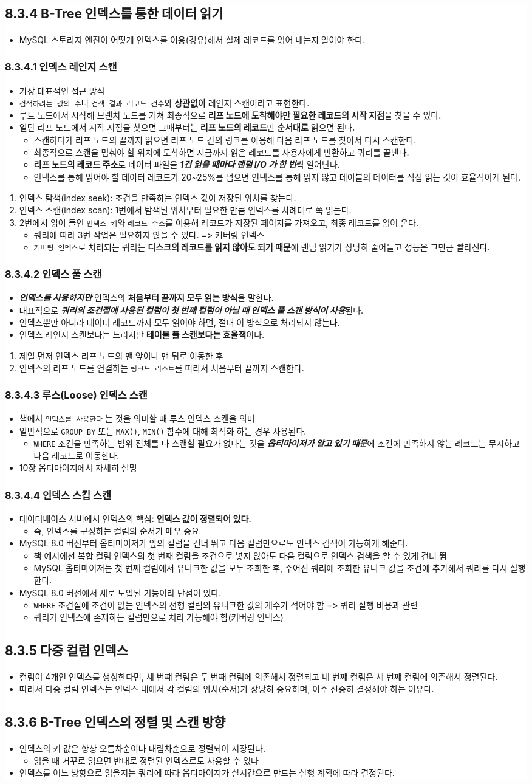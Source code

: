 ## 8.3.4 B-Tree 인덱스를 통한 데이터 읽기
- MySQL 스토리지 엔진이 어떻게 인덱스를 이용(경유)해서 실제 레코드를 읽어 내는지 알아야 한다.

### 8.3.4.1 인덱스 레인지 스캔
- 가장 대표적인 접근 방식
- `검색하려는 값의 수`나 `검색 결과 레코드 건수`와 **상관없이** 레인지 스캔이라고 표현한다.
- 루트 노드에서 시작해 브랜치 노드를 거쳐 최종적으로 **리프 노드에 도착해야만 필요한 레코드의 시작 지점**을 찾을 수 있다.
- 일단 리프 노드에서 시작 지점을 찾으면 그때부터는 **리프 노드의 레코드**만 **순서대로** 읽으면 된다.
    - 스캔하다가 리프 노드의 끝까지 읽으면 리프 노드 간의 링크를 이용해 다음 리프 노드를 찾아서 다시 스캔한다.
    - 최종적으로 스캔을 멈춰야 할 위치에 도착하면 지금까지 읽은 레코드를 사용자에게 반환하고 쿼리를 끝낸다.
    - **리프 노드의 레코드 주소**로 데이터 파일을 ***1건 읽을 때마다 랜덤 I/O 가 한 번***씩 일어난다.
    - 인덱스를 통해 읽어야 할 데이터 레코드가 20~25%를 넘으면 인덱스를 통해 읽지 않고 테이블의 데이터를 직접 읽는 것이 효율적이게 된다.
1. 인덱스 탐색(index seek): 조건을 만족하는 인덱스 값이 저장된 위치를 찾는다.
2. 인덱스 스캔(index scan): 1번에서 탐색된 위치부터 필요한 만큼 인덱스를 차례대로 쭉 읽는다.
3. 2번에서 읽어 들인 `인덱스 키`와 `레코드 주소`를 이용해 레코드가 저장된 페이지를 가져오고, 최종 레코드를 읽어 온다.
    - 쿼리에 따라 3번 작업은 필요하지 않을 수 있다. => 커버링 인덱스
    - `커버링 인덱스`로 처리되는 쿼리는 **디스크의 레코드를 읽지 않아도 되기 때문**에 랜덤 읽기가 상당히 줄어들고 성능은 그만큼 빨라진다.

### 8.3.4.2 인덱스 풀 스캔
- ***인덱스를 사용하지만*** 인덱스의 **처음부터 끝까지 모두 읽는 방식**을 말한다.
- 대표적으로 ***쿼리의 조건절에 사용된 컬럼이 첫 번째 컬럼이 아닐 때 인덱스 풀 스캔 방식이 사용***된다.
- 인덱스뿐만 아니라 데이터 레코드까지 모두 읽어야 하면, 절대 이 방식으로 처리되지 않는다.
- 인덱스 레인지 스캔보다는 느리지만 **테이블 풀 스캔보다는 효율적**이다.

1. 제일 먼저 인덱스 리프 노드의 맨 앞이나 맨 뒤로 이동한 후
2. 인덱스의 리프 노드를 연결하는 `링크드 리스트`를 따라서 처음부터 끝까지 스캔한다.

### 8.3.4.3 루스(Loose) 인덱스 스캔
- 책에서 `인덱스를 사용한다` 는 것을 의미할 때 루스 인덱스 스캔을 의미
- 일반적으로 `GROUP BY` 또는 `MAX()`, `MIN()` 함수에 대해 최적화 하는 경우 사용된다.
    - `WHERE` 조건을 만족하는 범위 전체를 다 스캔할 필요가 없다는 것을 ***옵티마이저가 알고 있기 때문***에 조건에 만족하지 않는 레코드는 무시하고 다음 레코드로 이동한다.
- 10장 옵티마이저에서 자세히 설명

### 8.3.4.4 인덱스 스킵 스캔
- 데이터베이스 서버에서 인덱스의 핵심: **인덱스 값이 정렬되어 있다.**
    - 즉, 인덱스를 구성하는 컬럼의 순서가 매우 중요
- MySQL 8.0 버전부터 옵티마이저가 앞의 컬럼을 건너 뛰고 다음 컬럼만으로도 인덱스 검색이 가능하게 해준다.
    - 책 예시에선 복합 컬럼 인덱스의 첫 번째 컬럼을 조건으로 넣지 않아도 다음 컬럼으로 인덱스 검색을 할 수 있게 건너 뜀
    - MySQL 옵티마이저는 첫 번째 컬럼에서 유니크한 값을 모두 조회한 후, 주어진 쿼리에 조회한 유니크 값을 조건에 추가해서 쿼리를 다시 실행한다.
- MySQL 8.0 버전에서 새로 도입된 기능이라 단점이 있다.
    - `WHERE` 조건절에 조건이 없는 인덱스의 선행 컬럼의 유니크한 값의 개수가 적어야 함 => 쿼리 실행 비용과 관련
    - 쿼리가 인덱스에 존재하는 컬럼만으로 처리 가능해야 함(커버링 인덱스)

## 8.3.5 다중 컬럼 인덱스
- 컬럼이 4개인 인덱스를 생성한다면, 세 번쨰 컬럼은 두 번째 컬럼에 의존해서 정렬되고 네 번쨰 컬럼은 세 번쨰 컬럼에 의존해서 정렬된다.
- 따라서 다중 컬럼 인덱스는 인덱스 내에서 각 컬럼의 위치(순서)가 상당히 중요하며, 아주 신중히 결정해야 하는 이유다.

## 8.3.6 B-Tree 인덱스의 정렬 및 스캔 방향
- 인덱스의 키 값은 항상 오름차순이나 내림차순으로 졍렬되어 저장된다.
    - 읽을 때 거꾸로 읽으면 반대로 정렬된 인덱스로도 사용할 수 있다
- 인덱스를 어느 방향으로 읽을지는 쿼리에 따라 옵티마이저가 실시간으로 만드는 실행 계획에 따라 결정된다.
